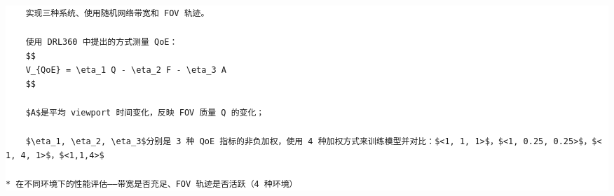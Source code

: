         实现三种系统、使用随机网络带宽和 FOV 轨迹。
        
        使用 DRL360 中提出的方式测量 QoE：
        $$
        V_{QoE} = \eta_1 Q - \eta_2 F - \eta_3 A
        $$
        
        $A$是平均 viewport 时间变化，反映 FOV 质量 Q 的变化；
        
        $\eta_1, \eta_2, \eta_3$分别是 3 种 QoE 指标的非负加权，使用 4 种加权方式来训练模型并对比：$<1, 1, 1>$，$<1, 0.25, 0.25>$，$<1, 4, 1>$，$<1,1,4>$
      
    * 在不同环境下的性能评估——带宽是否充足、FOV 轨迹是否活跃（4 种环境）

